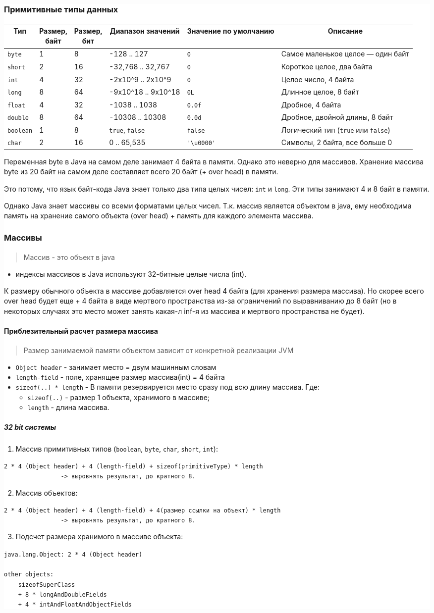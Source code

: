 ### Примитивные типы данных
| Тип     | Размер,<br>байт | Размер,<br>бит | Диапазон значений   | Значение по умолчанию  | Описание                           |
| ------- | --------------- | -------------- | ------------------- | ---------------------- | ---------------------------------- |
| `byte`   | 1               | 8              | -128 .. 127         | `0`                    | Самое маленькое целое — один байт  |
| `short`  | 2               | 16             | -32,768 .. 32,767   | `0`                    | Короткое целое, два байта          |
| `int`    | 4               | 32             | -2x10^9 .. 2x10^9   | `0`                    | Целое число, 4 байта               |
| `long`   | 8               | 64             | -9x10^18 .. 9x10^18 | `0L`                   | Длинное целое, 8 байт              |
| `float`  | 4               | 32             | -1038 .. 1038       | `0.0f`                  | Дробное, 4 байта                   |
| `double` | 8               | 64             | -10308 .. 10308     | `0.0d`                  | Дробное, двойной длины, 8 байт     |
| `boolean`| 1               | 8              | `true`, `false`       | `false`                 | Логический тип (`true` или `false`) |
| `char`   | 2               | 16             | 0 .. 65,535         | `'\u0000'`              | Символы, 2 байта, все больше 0     |

Переменная byte в Java на самом деле занимает 4 байта в памяти. Однако это неверно для массивов. Хранение массива byte из 20 байт на самом деле составляет всего 20 байт (+ over head) в памяти.

Это потому, что язык байт-кода Java знает только два типа целых чисел: `int` и `long`. Эти типы занимают 4 и 8 байт в памяти.

Однако Java знает массивы со всеми форматами целых чисел.
Т.к. массив является объектом в java, ему необходима память на хранение самого объекта (over head) + память для каждого элемента массива.

### Массивы
> Массив - это объект в java

- индексы массивов в Java используют 32-битные целые числа (int).

К размеру обычного объекта в массиве добавляется over head 4 байта (для хранения размера массива).
Но скорее всего over head будет еще + 4 байта в виде мертвого пространства из-за ограничений по выравниванию до 8 байт (но в некоторых случаях это место может занять какая-л inf-я из массива и мертвого пространства не будет).

#### Приблезительный расчет размера массива
> Размер занимаемой памяти объектом зависит от конкретной реализации JVM

- `Object header` - занимает место = двум машинным словам
- `length-field` - поле, хранящее размер массива(int) = 4 байта
- `sizeof(..) * length` - В памяти резервируется место сразу под всю длину массива.
  Где:
  - `sizeof(..)` - размер 1 объекта, хранимого в массиве;
  - `length` - длина массива.

##### 32 bit системы
1) Массив примитивных типов (`boolean`, `byte`, `char`, `short`, `int`):
```
2 * 4 (Object header) + 4 (length-field) + sizeof(primitiveType) * length
				-> выровнять результат, до кратного 8.
```
2) Массив объектов:
```
2 * 4 (Object header) + 4 (length-field) + 4(размер ссылки на объект) * length
				-> выровнять результат, до кратного 8.
```
3) Подсчет размера хранимого в массиве объекта:
```
java.lang.Object: 2 * 4 (Object header)

other objects:
	sizeofSuperClass
	+ 8 * longAndDoubleFields
	+ 4 * intAndFloatAndObjectFields
```
